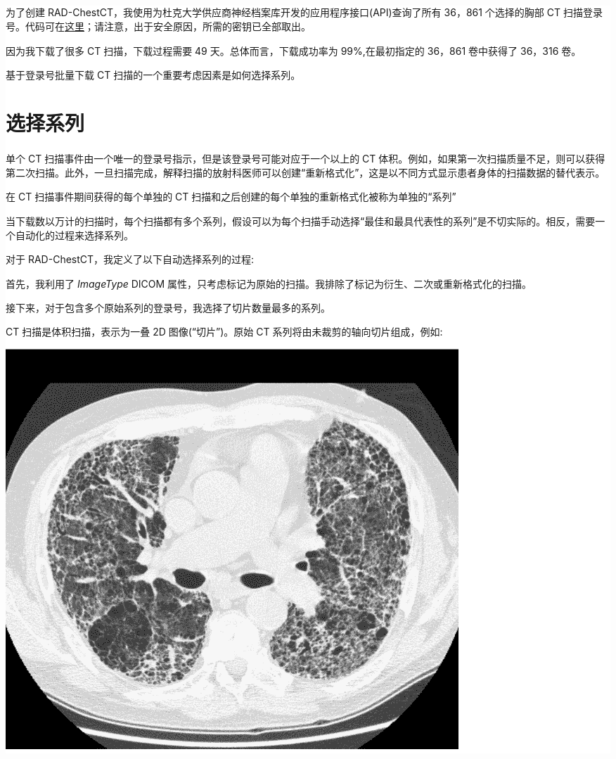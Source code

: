 为了创建 RAD-ChestCT，我使用为杜克大学供应商神经档案库开发的应用程序接口(API)查询了所有 36，861 个选择的胸部 CT 扫描登录号。代码可在[这里](https://github.com/rachellea/ct-volume-preprocessing/blob/master/download_volumes.py)；请注意，出于安全原因，所需的密钥已全部取出。

因为我下载了很多 CT 扫描，下载过程需要 49 天。总体而言，下载成功率为 99%,在最初指定的 36，861 卷中获得了 36，316 卷。

基于登录号批量下载 CT 扫描的一个重要考虑因素是如何选择系列。

# **选择系列**

单个 CT 扫描事件由一个唯一的登录号指示，但是该登录号可能对应于一个以上的 CT 体积。例如，如果第一次扫描质量不足，则可以获得第二次扫描。此外，一旦扫描完成，解释扫描的放射科医师可以创建“重新格式化”，这是以不同方式显示患者身体的扫描数据的替代表示。

在 CT 扫描事件期间获得的每个单独的 CT 扫描和之后创建的每个单独的重新格式化被称为单独的“系列”

当下载数以万计的扫描时，每个扫描都有多个系列，假设可以为每个扫描手动选择“最佳和最具代表性的系列”是不切实际的。相反，需要一个自动化的过程来选择系列。

对于 RAD-ChestCT，我定义了以下自动选择系列的过程:

首先，我利用了 *ImageType* DICOM 属性，只考虑标记为原始的扫描。我排除了标记为衍生、二次或重新格式化的扫描。

接下来，对于包含多个原始系列的登录号，我选择了切片数量最多的系列。

CT 扫描是体积扫描，表示为一叠 2D 图像(“切片”)。原始 CT 系列将由未裁剪的轴向切片组成，例如:

![](img/de40321025acf17760fdd6713fb63b0a.png)
